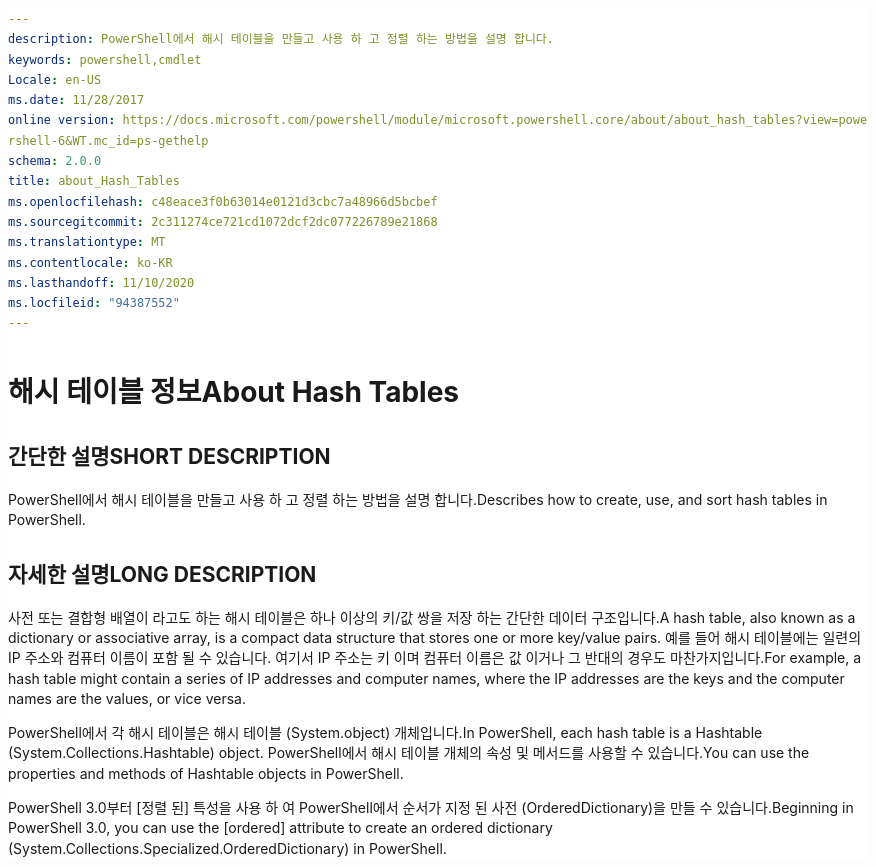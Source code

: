 ```yaml
---
description: PowerShell에서 해시 테이블을 만들고 사용 하 고 정렬 하는 방법을 설명 합니다.
keywords: powershell,cmdlet
Locale: en-US
ms.date: 11/28/2017
online version: https://docs.microsoft.com/powershell/module/microsoft.powershell.core/about/about_hash_tables?view=powershell-6&WT.mc_id=ps-gethelp
schema: 2.0.0
title: about_Hash_Tables
ms.openlocfilehash: c48eace3f0b63014e0121d3cbc7a48966d5bcbef
ms.sourcegitcommit: 2c311274ce721cd1072dcf2dc077226789e21868
ms.translationtype: MT
ms.contentlocale: ko-KR
ms.lasthandoff: 11/10/2020
ms.locfileid: "94387552"
---
```

# <a name="about-hash-tables"></a><span data-ttu-id="ff6be-104">해시 테이블 정보</span><span class="sxs-lookup"><span data-stu-id="ff6be-104">About Hash Tables</span></span>

## <a name="short-description"></a><span data-ttu-id="ff6be-105">간단한 설명</span><span class="sxs-lookup"><span data-stu-id="ff6be-105">SHORT DESCRIPTION</span></span>
<span data-ttu-id="ff6be-106">PowerShell에서 해시 테이블을 만들고 사용 하 고 정렬 하는 방법을 설명 합니다.</span><span class="sxs-lookup"><span data-stu-id="ff6be-106">Describes how to create, use, and sort hash tables in PowerShell.</span></span>

## <a name="long-description"></a><span data-ttu-id="ff6be-107">자세한 설명</span><span class="sxs-lookup"><span data-stu-id="ff6be-107">LONG DESCRIPTION</span></span>

<span data-ttu-id="ff6be-108">사전 또는 결합형 배열이 라고도 하는 해시 테이블은 하나 이상의 키/값 쌍을 저장 하는 간단한 데이터 구조입니다.</span><span class="sxs-lookup"><span data-stu-id="ff6be-108">A hash table, also known as a dictionary or associative array, is a compact data structure that stores one or more key/value pairs.</span></span> <span data-ttu-id="ff6be-109">예를 들어 해시 테이블에는 일련의 IP 주소와 컴퓨터 이름이 포함 될 수 있습니다. 여기서 IP 주소는 키 이며 컴퓨터 이름은 값 이거나 그 반대의 경우도 마찬가지입니다.</span><span class="sxs-lookup"><span data-stu-id="ff6be-109">For example, a hash table might contain a series of IP addresses and computer names, where the IP addresses are the keys and the computer names are the values, or vice versa.</span></span>

<span data-ttu-id="ff6be-110">PowerShell에서 각 해시 테이블은 해시 테이블 (System.object) 개체입니다.</span><span class="sxs-lookup"><span data-stu-id="ff6be-110">In PowerShell, each hash table is a Hashtable (System.Collections.Hashtable) object.</span></span> <span data-ttu-id="ff6be-111">PowerShell에서 해시 테이블 개체의 속성 및 메서드를 사용할 수 있습니다.</span><span class="sxs-lookup"><span data-stu-id="ff6be-111">You can use the properties and methods of Hashtable objects in PowerShell.</span></span>

<span data-ttu-id="ff6be-112">PowerShell 3.0부터 [정렬 된] 특성을 사용 하 여 PowerShell에서 순서가 지정 된 사전 (OrderedDictionary)을 만들 수 있습니다.</span><span class="sxs-lookup"><span data-stu-id="ff6be-112">Beginning in PowerShell 3.0, you can use the [ordered] attribute to create an ordered dictionary (System.Collections.Specialized.OrderedDictionary) in PowerShell.</span></span>
